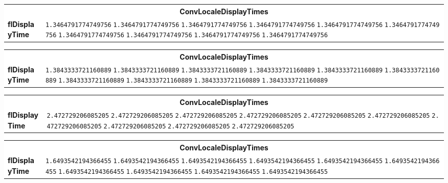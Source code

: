 
<table><tr><th colspan="100%">ConvLocaleDisplayTimes</th></tr><tr><td><b>flDisplayTime</b></td><td><code>1.3464791774749756</code>
<code>1.3464791774749756</code>
<code>1.3464791774749756</code>
<code>1.3464791774749756</code>
<code>1.3464791774749756</code>
<code>1.3464791774749756</code>
<code>1.3464791774749756</code>
<code>1.3464791774749756</code>
<code>1.3464791774749756</code>
<code>1.3464791774749756</code>
</td></tr></table>


<table><tr><th colspan="100%">ConvLocaleDisplayTimes</th></tr><tr><td><b>flDisplayTime</b></td><td><code>1.3843333721160889</code>
<code>1.3843333721160889</code>
<code>1.3843333721160889</code>
<code>1.3843333721160889</code>
<code>1.3843333721160889</code>
<code>1.3843333721160889</code>
<code>1.3843333721160889</code>
<code>1.3843333721160889</code>
<code>1.3843333721160889</code>
<code>1.3843333721160889</code>
</td></tr></table>


<table><tr><th colspan="100%">ConvLocaleDisplayTimes</th></tr><tr><td><b>flDisplayTime</b></td><td><code>2.472729206085205</code>
<code>2.472729206085205</code>
<code>2.472729206085205</code>
<code>2.472729206085205</code>
<code>2.472729206085205</code>
<code>2.472729206085205</code>
<code>2.472729206085205</code>
<code>2.472729206085205</code>
<code>2.472729206085205</code>
<code>2.472729206085205</code>
</td></tr></table>


<table><tr><th colspan="100%">ConvLocaleDisplayTimes</th></tr><tr><td><b>flDisplayTime</b></td><td><code>1.6493542194366455</code>
<code>1.6493542194366455</code>
<code>1.6493542194366455</code>
<code>1.6493542194366455</code>
<code>1.6493542194366455</code>
<code>1.6493542194366455</code>
<code>1.6493542194366455</code>
<code>1.6493542194366455</code>
<code>1.6493542194366455</code>
<code>1.6493542194366455</code>
</td></tr></table>
